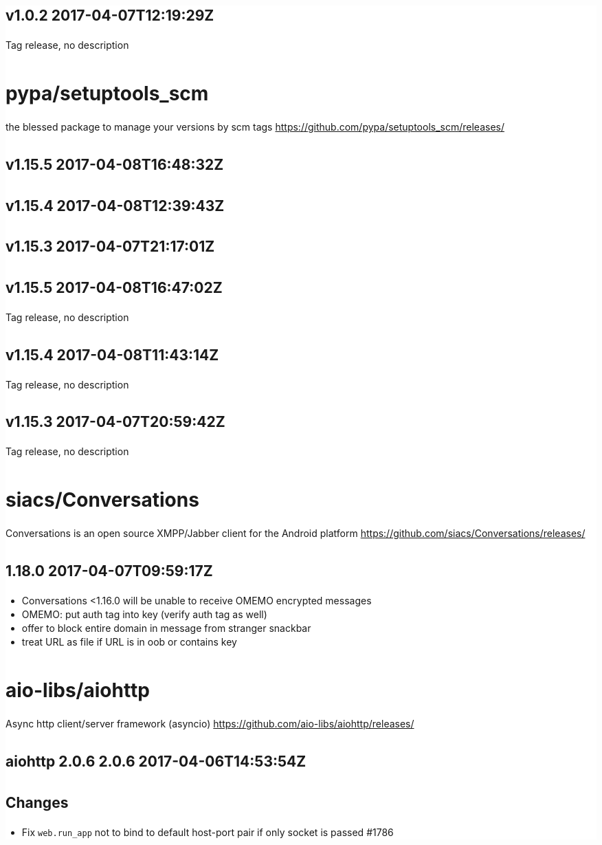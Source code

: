 v1.0.2  2017-04-07T12:19:29Z
----------------------------
Tag release, no description

pypa/setuptools_scm
===================
the blessed package to manage your versions by scm tags
https://github.com/pypa/setuptools_scm/releases/

 v1.15.5 2017-04-08T16:48:32Z
-----------------------------

 v1.15.4 2017-04-08T12:39:43Z
-----------------------------

 v1.15.3 2017-04-07T21:17:01Z
-----------------------------

v1.15.5  2017-04-08T16:47:02Z
-----------------------------
Tag release, no description

v1.15.4  2017-04-08T11:43:14Z
-----------------------------
Tag release, no description

v1.15.3  2017-04-07T20:59:42Z
-----------------------------
Tag release, no description

siacs/Conversations
===================
Conversations is an open source XMPP/Jabber client for the Android platform
https://github.com/siacs/Conversations/releases/

 1.18.0 2017-04-07T09:59:17Z
----------------------------
* Conversations <1.16.0 will be unable to receive OMEMO encrypted messages
* OMEMO: put auth tag into key (verify auth tag as well)
* offer to block entire domain in message from stranger snackbar 
* treat URL as file if URL is in oob or contains key

aio-libs/aiohttp
================
Async http client/server framework (asyncio) 
https://github.com/aio-libs/aiohttp/releases/

aiohttp 2.0.6 2.0.6 2017-04-06T14:53:54Z
----------------------------------------
Changes
---------

- Fix ``web.run_app`` not to bind to default host-port pair if only socket is
  passed #1786
